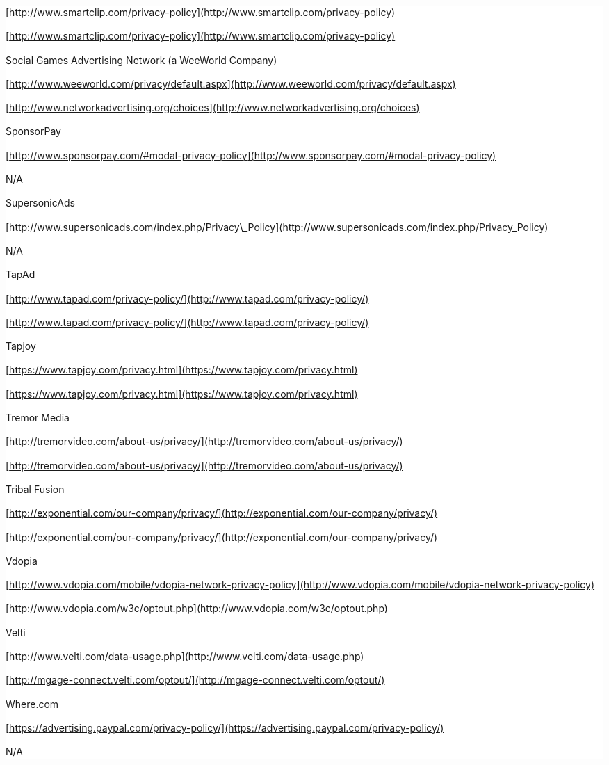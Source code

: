 [http://www.smartclip.com/privacy-policy](http://www.smartclip.com/privacy-policy)

[http://www.smartclip.com/privacy-policy](http://www.smartclip.com/privacy-policy)

Social Games Advertising Network (a WeeWorld Company)

[http://www.weeworld.com/privacy/default.aspx](http://www.weeworld.com/privacy/default.aspx)

[http://www.networkadvertising.org/choices](http://www.networkadvertising.org/choices)

SponsorPay

[http://www.sponsorpay.com/#modal-privacy-policy](http://www.sponsorpay.com/#modal-privacy-policy)

N/A

SupersonicAds

[http://www.supersonicads.com/index.php/Privacy\_Policy](http://www.supersonicads.com/index.php/Privacy_Policy)

N/A

TapAd

[http://www.tapad.com/privacy-policy/](http://www.tapad.com/privacy-policy/)

[http://www.tapad.com/privacy-policy/](http://www.tapad.com/privacy-policy/)

Tapjoy

[https://www.tapjoy.com/privacy.html](https://www.tapjoy.com/privacy.html)

[https://www.tapjoy.com/privacy.html](https://www.tapjoy.com/privacy.html)

Tremor Media

[http://tremorvideo.com/about-us/privacy/](http://tremorvideo.com/about-us/privacy/)

[http://tremorvideo.com/about-us/privacy/](http://tremorvideo.com/about-us/privacy/)

Tribal Fusion

[http://exponential.com/our-company/privacy/](http://exponential.com/our-company/privacy/)

[http://exponential.com/our-company/privacy/](http://exponential.com/our-company/privacy/)

Vdopia

[http://www.vdopia.com/mobile/vdopia-network-privacy-policy](http://www.vdopia.com/mobile/vdopia-network-privacy-policy)

[http://www.vdopia.com/w3c/optout.php](http://www.vdopia.com/w3c/optout.php)

Velti

[http://www.velti.com/data-usage.php](http://www.velti.com/data-usage.php)

[http://mgage-connect.velti.com/optout/](http://mgage-connect.velti.com/optout/)

Where.com

[https://advertising.paypal.com/privacy-policy/](https://advertising.paypal.com/privacy-policy/)

N/A
